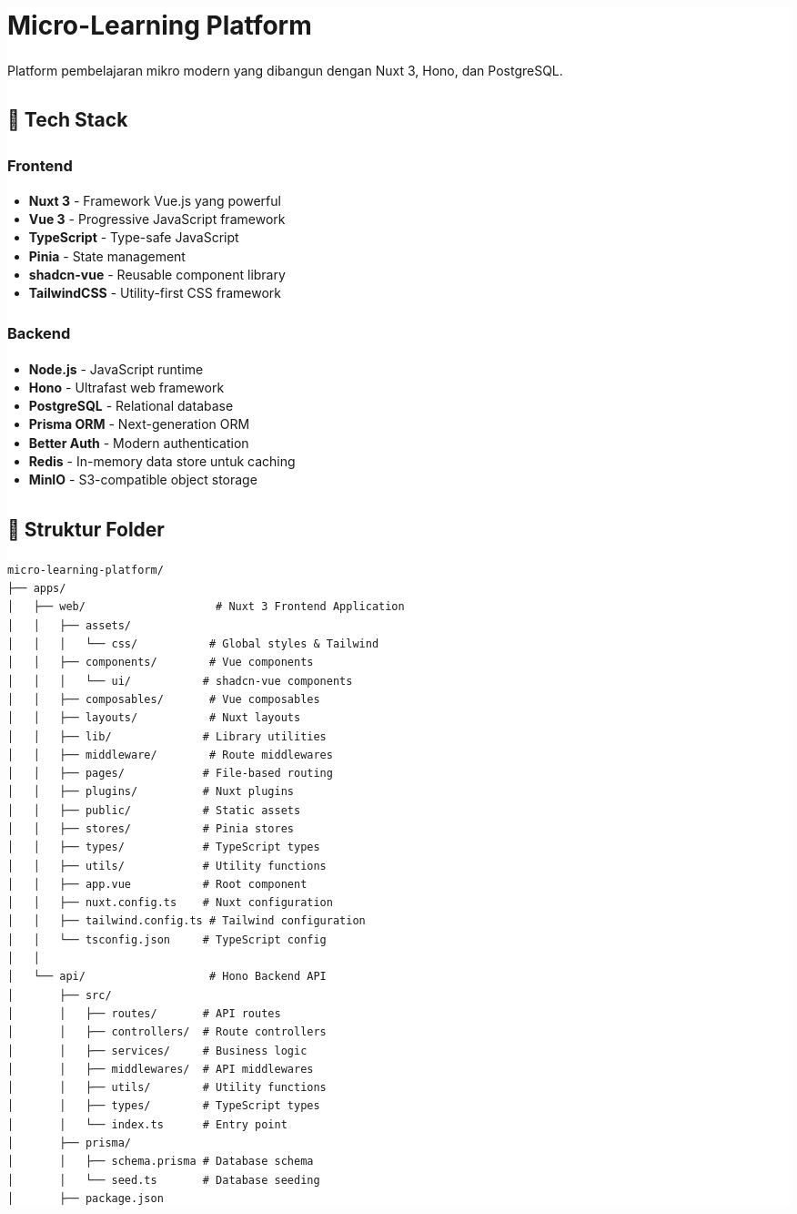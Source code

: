 # Micro-Learning Platform

Platform pembelajaran mikro modern yang dibangun dengan Nuxt 3, Hono, dan PostgreSQL.

## 🚀 Tech Stack

### Frontend
- **Nuxt 3** - Framework Vue.js yang powerful
- **Vue 3** - Progressive JavaScript framework
- **TypeScript** - Type-safe JavaScript
- **Pinia** - State management
- **shadcn-vue** - Reusable component library
- **TailwindCSS** - Utility-first CSS framework

### Backend
- **Node.js** - JavaScript runtime
- **Hono** - Ultrafast web framework
- **PostgreSQL** - Relational database
- **Prisma ORM** - Next-generation ORM
- **Better Auth** - Modern authentication
- **Redis** - In-memory data store untuk caching
- **MinIO** - S3-compatible object storage

## 📁 Struktur Folder

```
micro-learning-platform/
├── apps/
│   ├── web/                    # Nuxt 3 Frontend Application
│   │   ├── assets/
│   │   │   └── css/           # Global styles & Tailwind
│   │   ├── components/        # Vue components
│   │   │   └── ui/           # shadcn-vue components
│   │   ├── composables/       # Vue composables
│   │   ├── layouts/           # Nuxt layouts
│   │   ├── lib/              # Library utilities
│   │   ├── middleware/        # Route middlewares
│   │   ├── pages/            # File-based routing
│   │   ├── plugins/          # Nuxt plugins
│   │   ├── public/           # Static assets
│   │   ├── stores/           # Pinia stores
│   │   ├── types/            # TypeScript types
│   │   ├── utils/            # Utility functions
│   │   ├── app.vue           # Root component
│   │   ├── nuxt.config.ts    # Nuxt configuration
│   │   ├── tailwind.config.ts # Tailwind configuration
│   │   └── tsconfig.json     # TypeScript config
│   │
│   └── api/                   # Hono Backend API
│       ├── src/
│       │   ├── routes/       # API routes
│       │   ├── controllers/  # Route controllers
│       │   ├── services/     # Business logic
│       │   ├── middlewares/  # API middlewares
│       │   ├── utils/        # Utility functions
│       │   ├── types/        # TypeScript types
│       │   └── index.ts      # Entry point
│       ├── prisma/
│       │   ├── schema.prisma # Database schema
│       │   └── seed.ts       # Database seeding
│       ├── package.json
```